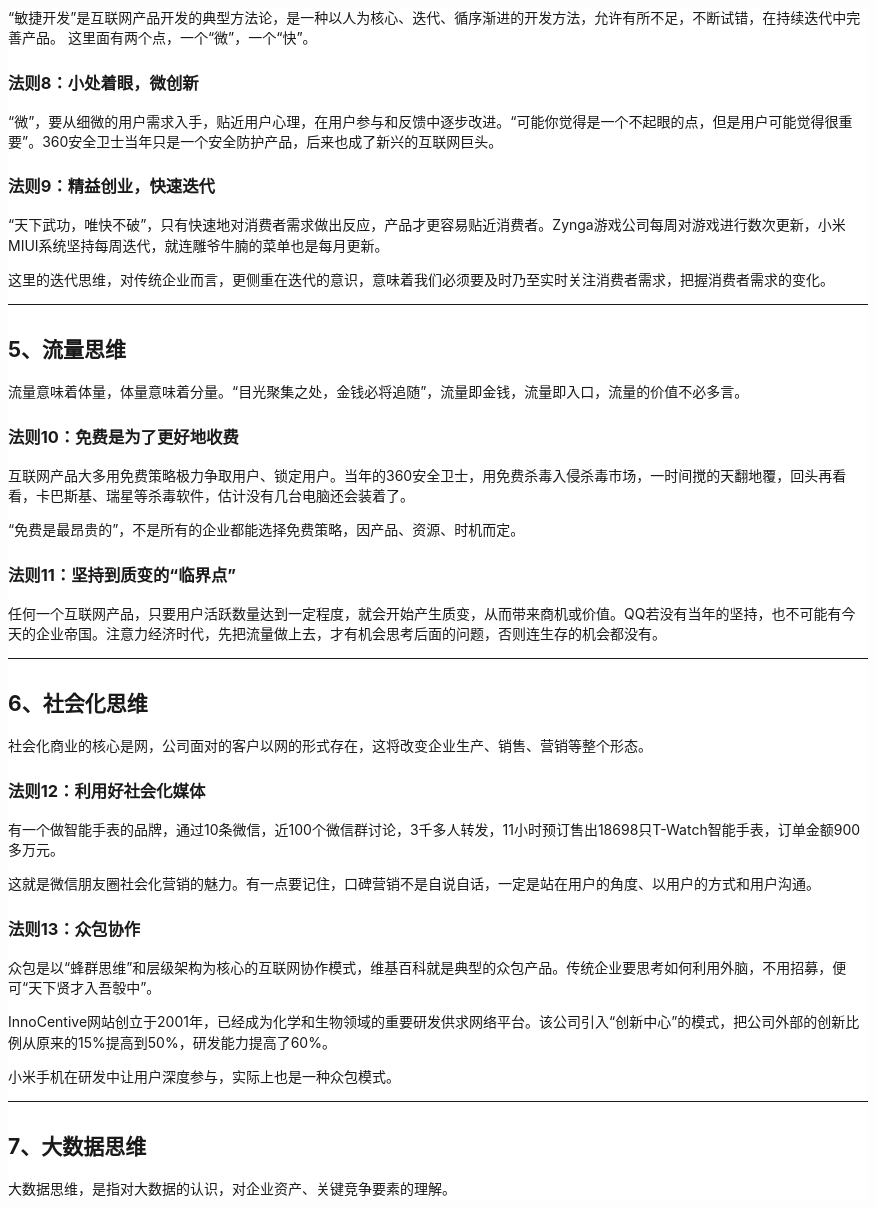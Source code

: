 “敏捷开发”是互联网产品开发的典型方法论，是一种以人为核心、迭代、循序渐进的开发方法，允许有所不足，不断试错，在持续迭代中完善产品。
这里面有两个点，一个“微”，一个“快”。

### 法则8：小处着眼，微创新

“微”，要从细微的用户需求入手，贴近用户心理，在用户参与和反馈中逐步改进。“可能你觉得是一个不起眼的点，但是用户可能觉得很重要”。360安全卫士当年只是一个安全防护产品，后来也成了新兴的互联网巨头。

### 法则9：精益创业，快速迭代

“天下武功，唯快不破”，只有快速地对消费者需求做出反应，产品才更容易贴近消费者。Zynga游戏公司每周对游戏进行数次更新，小米MIUI系统坚持每周迭代，就连雕爷牛腩的菜单也是每月更新。

这里的迭代思维，对传统企业而言，更侧重在迭代的意识，意味着我们必须要及时乃至实时关注消费者需求，把握消费者需求的变化。

-----

## 5、流量思维

流量意味着体量，体量意味着分量。“目光聚集之处，金钱必将追随”，流量即金钱，流量即入口，流量的价值不必多言。

### 法则10：免费是为了更好地收费

互联网产品大多用免费策略极力争取用户、锁定用户。当年的360安全卫士，用免费杀毒入侵杀毒市场，一时间搅的天翻地覆，回头再看看，卡巴斯基、瑞星等杀毒软件，估计没有几台电脑还会装着了。

“免费是最昂贵的”，不是所有的企业都能选择免费策略，因产品、资源、时机而定。

### 法则11：坚持到质变的“临界点”

任何一个互联网产品，只要用户活跃数量达到一定程度，就会开始产生质变，从而带来商机或价值。QQ若没有当年的坚持，也不可能有今天的企业帝国。注意力经济时代，先把流量做上去，才有机会思考后面的问题，否则连生存的机会都没有。

-----

## 6、社会化思维

社会化商业的核心是网，公司面对的客户以网的形式存在，这将改变企业生产、销售、营销等整个形态。

### 法则12：利用好社会化媒体

有一个做智能手表的品牌，通过10条微信，近100个微信群讨论，3千多人转发，11小时预订售出18698只T-Watch智能手表，订单金额900多万元。

这就是微信朋友圈社会化营销的魅力。有一点要记住，口碑营销不是自说自话，一定是站在用户的角度、以用户的方式和用户沟通。

### 法则13：众包协作

众包是以“蜂群思维”和层级架构为核心的互联网协作模式，维基百科就是典型的众包产品。传统企业要思考如何利用外脑，不用招募，便可“天下贤才入吾彀中”。

InnoCentive网站创立于2001年，已经成为化学和生物领域的重要研发供求网络平台。该公司引入“创新中心”的模式，把公司外部的创新比例从原来的15%提高到50%，研发能力提高了60%。

小米手机在研发中让用户深度参与，实际上也是一种众包模式。

-----

## 7、大数据思维

大数据思维，是指对大数据的认识，对企业资产、关键竞争要素的理解。
